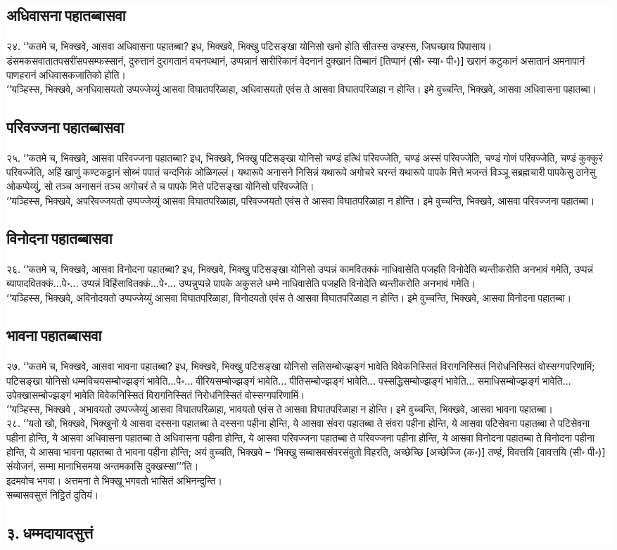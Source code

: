 
## अधिवासना पहातब्बासवा

२४. ‘‘कतमे च, भिक्खवे, आसवा अधिवासना पहातब्बा? इध, भिक्खवे, भिक्खु पटिसङ्खा योनिसो खमो होति सीतस्स उण्हस्स, जिघच्छाय पिपासाय। डंसमकसवातातपसरींसपसम्फस्सानं, दुरुत्तानं दुरागतानं वचनपथानं, उप्पन्नानं सारीरिकानं वेदनानं दुक्खानं तिब्बानं [तिप्पानं (सी॰ स्या॰ पी॰)] खरानं कटुकानं असातानं अमनापानं पाणहरानं अधिवासकजातिको होति।  
‘‘यञ्हिस्स, भिक्खवे, अनधिवासयतो उप्पज्जेय्युं आसवा विघातपरिळाहा, अधिवासयतो एवंस ते आसवा विघातपरिळाहा न होन्ति। इमे वुच्चन्ति, भिक्खवे, आसवा अधिवासना पहातब्बा।  


## परिवज्जना पहातब्बासवा

२५. ‘‘कतमे च, भिक्खवे, आसवा परिवज्जना पहातब्बा? इध, भिक्खवे, भिक्खु पटिसङ्खा योनिसो चण्डं हत्थिं परिवज्जेति, चण्डं अस्सं परिवज्जेति, चण्डं गोणं परिवज्जेति, चण्डं कुक्कुरं परिवज्जेति, अहिं खाणुं कण्टकट्ठानं सोब्भं पपातं चन्दनिकं ओळिगल्लं। यथारूपे अनासने निसिन्नं यथारूपे अगोचरे चरन्तं यथारूपे पापके मित्ते भजन्तं विञ्ञू सब्रह्मचारी पापकेसु ठानेसु ओकप्पेय्युं, सो तञ्च अनासनं तञ्च अगोचरं ते च पापके मित्ते पटिसङ्खा योनिसो परिवज्जेति।  
‘‘यञ्हिस्स, भिक्खवे, अपरिवज्जयतो उप्पज्जेय्युं आसवा विघातपरिळाहा, परिवज्जयतो एवंस ते आसवा विघातपरिळाहा न होन्ति। इमे वुच्चन्ति, भिक्खवे, आसवा परिवज्जना पहातब्बा।  


## विनोदना पहातब्बासवा

२६. ‘‘कतमे च, भिक्खवे, आसवा विनोदना पहातब्बा? इध, भिक्खवे, भिक्खु पटिसङ्खा योनिसो उप्पन्नं कामवितक्कं नाधिवासेति पजहति विनोदेति ब्यन्तीकरोति अनभावं गमेति, उप्पन्नं ब्यापादवितक्कं…पे॰… उप्पन्नं विहिंसावितक्कं…पे॰… उप्पन्नुप्पन्ने पापके अकुसले धम्मे नाधिवासेति पजहति विनोदेति ब्यन्तीकरोति अनभावं गमेति।  
‘‘यञ्हिस्स, भिक्खवे, अविनोदयतो उप्पज्जेय्युं आसवा विघातपरिळाहा, विनोदयतो एवंस ते आसवा विघातपरिळाहा न होन्ति। इमे वुच्चन्ति, भिक्खवे, आसवा विनोदना पहातब्बा।  


## भावना पहातब्बासवा

२७. ‘‘कतमे च, भिक्खवे, आसवा भावना पहातब्बा? इध, भिक्खवे, भिक्खु पटिसङ्खा योनिसो सतिसम्बोज्झङ्गं भावेति विवेकनिस्सितं विरागनिस्सितं निरोधनिस्सितं वोस्सग्गपरिणामिं; पटिसङ्खा योनिसो धम्मविचयसम्बोज्झङ्गं भावेति…पे॰… वीरियसम्बोज्झङ्गं भावेति… पीतिसम्बोज्झङ्गं भावेति… पस्सद्धिसम्बोज्झङ्गं भावेति… समाधिसम्बोज्झङ्गं भावेति… उपेक्खासम्बोज्झङ्गं भावेति विवेकनिस्सितं विरागनिस्सितं निरोधनिस्सितं वोस्सग्गपरिणामिं।  
‘‘यञ्हिस्स, भिक्खवे , अभावयतो उप्पज्जेय्युं आसवा विघातपरिळाहा, भावयतो एवंस ते आसवा विघातपरिळाहा न होन्ति। इमे वुच्चन्ति, भिक्खवे, आसवा भावना पहातब्बा।  
२८. ‘‘यतो खो, भिक्खवे, भिक्खुनो ये आसवा दस्सना पहातब्बा ते दस्सना पहीना होन्ति, ये आसवा संवरा पहातब्बा ते संवरा पहीना होन्ति, ये आसवा पटिसेवना पहातब्बा ते पटिसेवना पहीना होन्ति, ये आसवा अधिवासना पहातब्बा ते अधिवासना पहीना होन्ति, ये आसवा परिवज्जना पहातब्बा ते परिवज्जना पहीना होन्ति, ये आसवा विनोदना पहातब्बा ते विनोदना पहीना होन्ति, ये आसवा भावना पहातब्बा ते भावना पहीना होन्ति; अयं वुच्चति, भिक्खवे – ‘भिक्खु सब्बासवसंवरसंवुतो विहरति, अच्छेच्छि [अच्छेज्जि (क॰)] तण्हं, विवत्तयि [वावत्तयि (सी॰ पी॰)] संयोजनं, सम्मा मानाभिसमया अन्तमकासि दुक्खस्सा’’’ति।  
इदमवोच भगवा। अत्तमना ते भिक्खू भगवतो भासितं अभिनन्दुन्ति।  
सब्बासवसुत्तं निट्ठितं दुतियं।  


## ३. धम्मदायादसुत्तं
